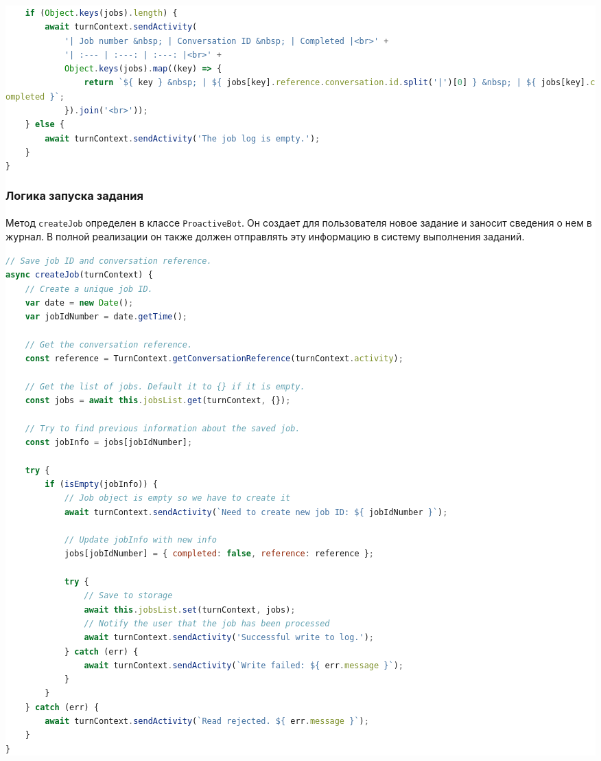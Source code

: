 ```javascript
    if (Object.keys(jobs).length) {
        await turnContext.sendActivity(
            '| Job number &nbsp; | Conversation ID &nbsp; | Completed |<br>' +
            '| :--- | :---: | :---: |<br>' +
            Object.keys(jobs).map((key) => {
                return `${ key } &nbsp; | ${ jobs[key].reference.conversation.id.split('|')[0] } &nbsp; | ${ jobs[key].completed }`;
            }).join('<br>'));
    } else {
        await turnContext.sendActivity('The job log is empty.');
    }
}
```

### <a name="logic-to-start-a-job"></a>Логика запуска задания

Метод `createJob` определен в классе `ProactiveBot`. Он создает для пользователя новое задание и заносит сведения о нем в журнал. В полной реализации он также должен отправлять эту информацию в систему выполнения заданий.

```javascript
// Save job ID and conversation reference.
async createJob(turnContext) {
    // Create a unique job ID.
    var date = new Date();
    var jobIdNumber = date.getTime();

    // Get the conversation reference.
    const reference = TurnContext.getConversationReference(turnContext.activity);

    // Get the list of jobs. Default it to {} if it is empty.
    const jobs = await this.jobsList.get(turnContext, {});

    // Try to find previous information about the saved job.
    const jobInfo = jobs[jobIdNumber];

    try {
        if (isEmpty(jobInfo)) {
            // Job object is empty so we have to create it
            await turnContext.sendActivity(`Need to create new job ID: ${ jobIdNumber }`);

            // Update jobInfo with new info
            jobs[jobIdNumber] = { completed: false, reference: reference };

            try {
                // Save to storage
                await this.jobsList.set(turnContext, jobs);
                // Notify the user that the job has been processed
                await turnContext.sendActivity('Successful write to log.');
            } catch (err) {
                await turnContext.sendActivity(`Write failed: ${ err.message }`);
            }
        }
    } catch (err) {
        await turnContext.sendActivity(`Read rejected. ${ err.message }`);
    }
}
```
